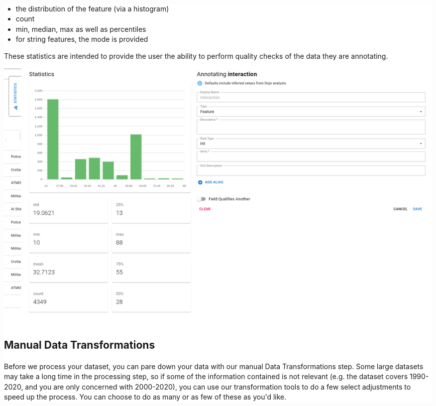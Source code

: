 * the distribution of the feature (via a histogram)
* count
* min, median, max as well as percentiles
* for string features, the mode is provided

These statistics are intended to provide the user the ability to perform quality checks of the data they are annotating.

![Stats](/img/stats.png)

## Manual Data Transformations

Before we process your dataset, you can pare down your data with our manual Data Transformations step. Some large datasets may take a long time in the processing step, so if some of the information contained is not relevant (e.g. the dataset covers 1990-2020, and you are only concerned with 2000-2020), you can use our transformation tools to do a few select adjustments to speed up the process. You can choose to do as many or as few of these as you'd like.
